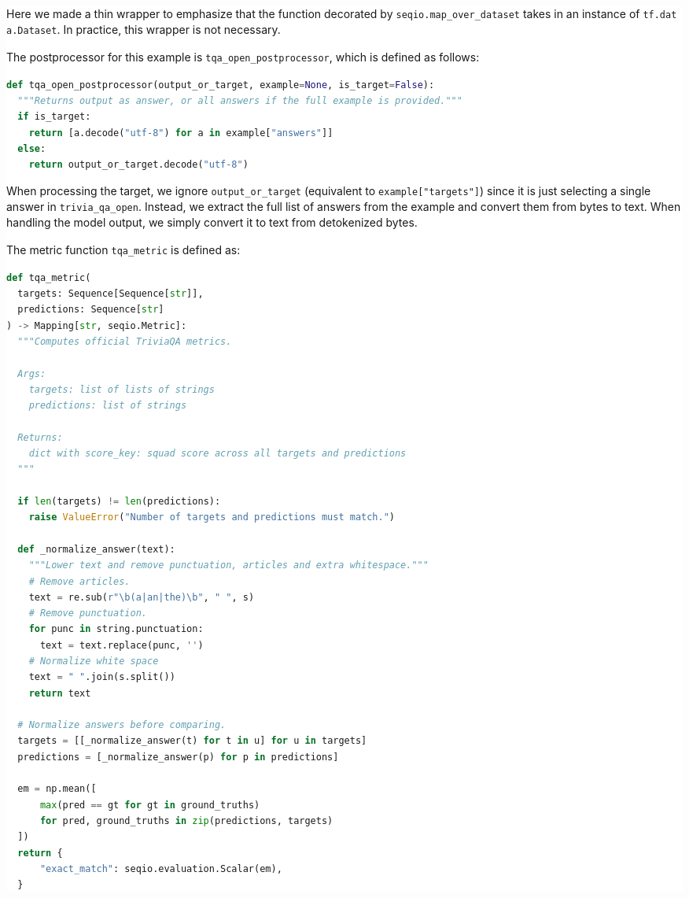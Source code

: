 Here we made a thin wrapper to emphasize that the function decorated by
`seqio.map_over_dataset` takes in an instance of `tf.data.Dataset`. In practice,
this wrapper is not necessary.


The postprocessor for this example is `tqa_open_postprocessor`, which is defined
as follows:

```py
def tqa_open_postprocessor(output_or_target, example=None, is_target=False):
  """Returns output as answer, or all answers if the full example is provided."""
  if is_target:
    return [a.decode("utf-8") for a in example["answers"]]
  else:
    return output_or_target.decode("utf-8")
```

When processing the target, we ignore `output_or_target` (equivalent to `example["targets"]`) since it is just selecting a single answer in `trivia_qa_open`. Instead, we extract the full list of answers from the example and convert them from bytes to text. When handling the model output, we simply convert it to text from detokenized bytes.

The metric function `tqa_metric` is defined as:

```py
def tqa_metric(
  targets: Sequence[Sequence[str]],
  predictions: Sequence[str]
) -> Mapping[str, seqio.Metric]:
  """Computes official TriviaQA metrics.

  Args:
    targets: list of lists of strings
    predictions: list of strings

  Returns:
    dict with score_key: squad score across all targets and predictions
  """

  if len(targets) != len(predictions):
    raise ValueError("Number of targets and predictions must match.")

  def _normalize_answer(text):
    """Lower text and remove punctuation, articles and extra whitespace."""
    # Remove articles.
    text = re.sub(r"\b(a|an|the)\b", " ", s)
    # Remove punctuation.
    for punc in string.punctuation:
      text = text.replace(punc, '')
    # Normalize white space
    text = " ".join(s.split())
    return text

  # Normalize answers before comparing.
  targets = [[_normalize_answer(t) for t in u] for u in targets]
  predictions = [_normalize_answer(p) for p in predictions]

  em = np.mean([
      max(pred == gt for gt in ground_truths)
      for pred, ground_truths in zip(predictions, targets)
  ])
  return {
      "exact_match": seqio.evaluation.Scalar(em),
  }
```
